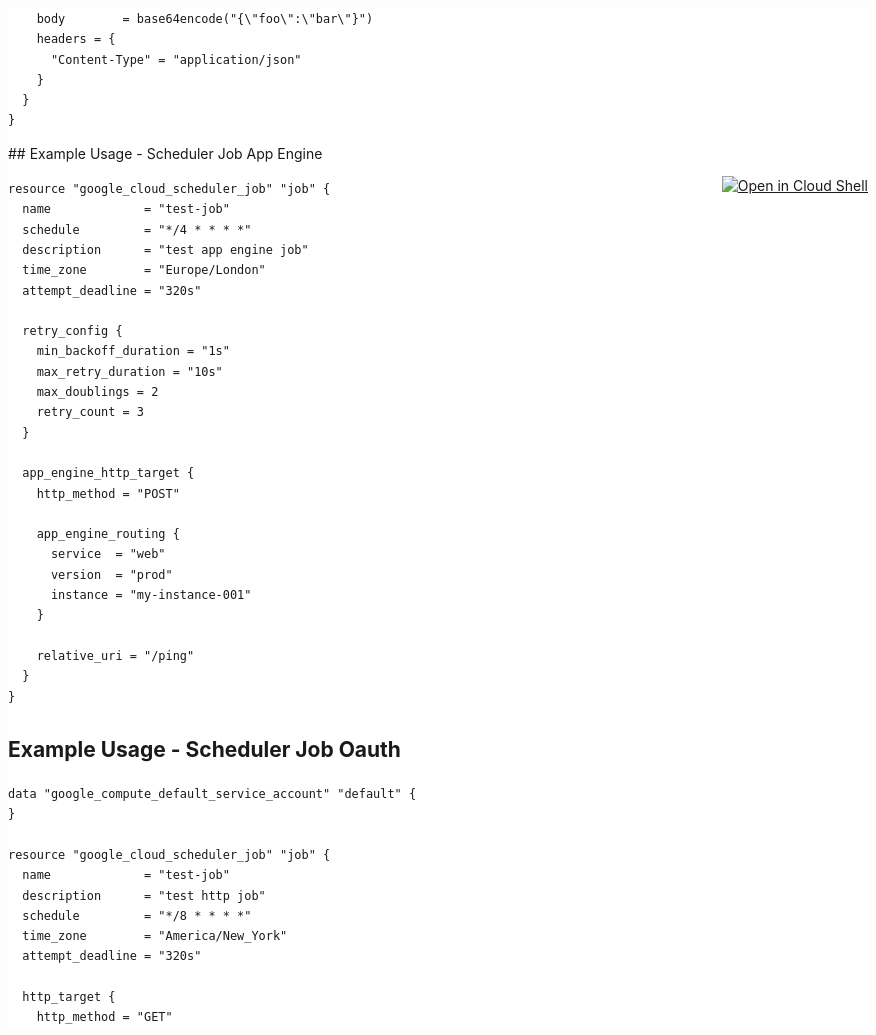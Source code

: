 ```hcl
    body        = base64encode("{\"foo\":\"bar\"}")
    headers = {
      "Content-Type" = "application/json"
    }
  }
}
```
<div class = "oics-button" style="float: right; margin: 0 0 -15px">
  <a href="https://console.cloud.google.com/cloudshell/open?cloudshell_git_repo=https%3A%2F%2Fgithub.com%2Fterraform-google-modules%2Fdocs-examples.git&cloudshell_image=gcr.io%2Fcloudshell-images%2Fcloudshell%3Alatest&cloudshell_print=.%2Fmotd&cloudshell_tutorial=.%2Ftutorial.md&cloudshell_working_dir=scheduler_job_app_engine&open_in_editor=main.tf" target="_blank">
    <img alt="Open in Cloud Shell" src="//gstatic.com/cloudssh/images/open-btn.svg" style="max-height: 44px; margin: 32px auto; max-width: 100%;">
  </a>
</div>
## Example Usage - Scheduler Job App Engine


```hcl
resource "google_cloud_scheduler_job" "job" {
  name             = "test-job"
  schedule         = "*/4 * * * *"
  description      = "test app engine job"
  time_zone        = "Europe/London"
  attempt_deadline = "320s"

  retry_config {
    min_backoff_duration = "1s"
    max_retry_duration = "10s"
    max_doublings = 2
    retry_count = 3
  }

  app_engine_http_target {
    http_method = "POST"

    app_engine_routing {
      service  = "web"
      version  = "prod"
      instance = "my-instance-001"
    }

    relative_uri = "/ping"
  }
}
```
## Example Usage - Scheduler Job Oauth


```hcl
data "google_compute_default_service_account" "default" {
}

resource "google_cloud_scheduler_job" "job" {
  name             = "test-job"
  description      = "test http job"
  schedule         = "*/8 * * * *"
  time_zone        = "America/New_York"
  attempt_deadline = "320s"

  http_target {
    http_method = "GET"
```